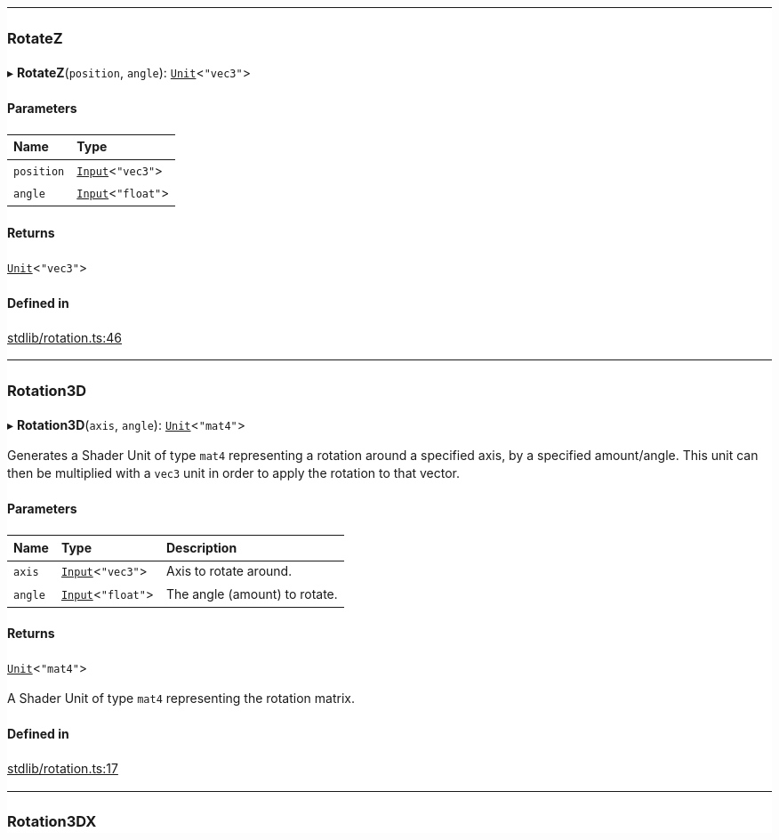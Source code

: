 ___

### RotateZ

▸ **RotateZ**(`position`, `angle`): [`Unit`](index.md#unit-1)<``"vec3"``\>

#### Parameters

| Name | Type |
| :------ | :------ |
| `position` | [`Input`](index.md#input)<``"vec3"``\> |
| `angle` | [`Input`](index.md#input)<``"float"``\> |

#### Returns

[`Unit`](index.md#unit-1)<``"vec3"``\>

#### Defined in

[stdlib/rotation.ts:46](https://github.com/hmans/composer-suite/blob/19ecb7d3/packages/shader-composer/src/stdlib/rotation.ts#L46)

___

### Rotation3D

▸ **Rotation3D**(`axis`, `angle`): [`Unit`](index.md#unit-1)<``"mat4"``\>

Generates a Shader Unit of type `mat4` representing a rotation around a specified
axis, by a specified amount/angle. This unit can then be multiplied with a
`vec3` unit in order to apply the rotation to that vector.

#### Parameters

| Name | Type | Description |
| :------ | :------ | :------ |
| `axis` | [`Input`](index.md#input)<``"vec3"``\> | Axis to rotate around. |
| `angle` | [`Input`](index.md#input)<``"float"``\> | The angle (amount) to rotate. |

#### Returns

[`Unit`](index.md#unit-1)<``"mat4"``\>

A Shader Unit of type `mat4` representing the rotation matrix.

#### Defined in

[stdlib/rotation.ts:17](https://github.com/hmans/composer-suite/blob/19ecb7d3/packages/shader-composer/src/stdlib/rotation.ts#L17)

___

### Rotation3DX
